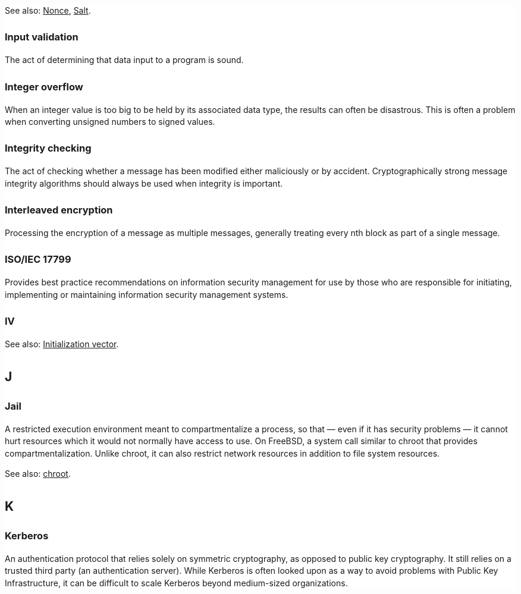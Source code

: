 See also: [Nonce](#Nonce "wikilink"), [Salt](#Salt "wikilink").

### Input validation

The act of determining that data input to a program is sound.

### Integer overflow

When an integer value is too big to be held by its associated data type,
the results can often be disastrous. This is often a problem when
converting unsigned numbers to signed values.

### Integrity checking

The act of checking whether a message has been modified either
maliciously or by accident. Cryptographically strong message integrity
algorithms should always be used when integrity is important.

### Interleaved encryption

Processing the encryption of a message as multiple messages, generally
treating every nth block as part of a single message.

### ISO/IEC 17799

Provides best practice recommendations on information security
management for use by those who are responsible for initiating,
implementing or maintaining information security management systems.

### IV

See also: [Initialization vector](#Initialization_vector "wikilink").

## J

### Jail

A restricted execution environment meant to compartmentalize a process,
so that — even if it has security problems — it cannot hurt resources
which it would not normally have access to use. On FreeBSD, a system
call similar to chroot that provides compartmentalization. Unlike
chroot, it can also restrict network resources in addition to file
system resources.

See also: [chroot](#chroot "wikilink").

## K

### Kerberos

An authentication protocol that relies solely on symmetric cryptography,
as opposed to public key cryptography. It still relies on a trusted
third party (an authentication server). While Kerberos is often looked
upon as a way to avoid problems with Public Key Infrastructure, it can
be difficult to scale Kerberos beyond medium-sized organizations.
